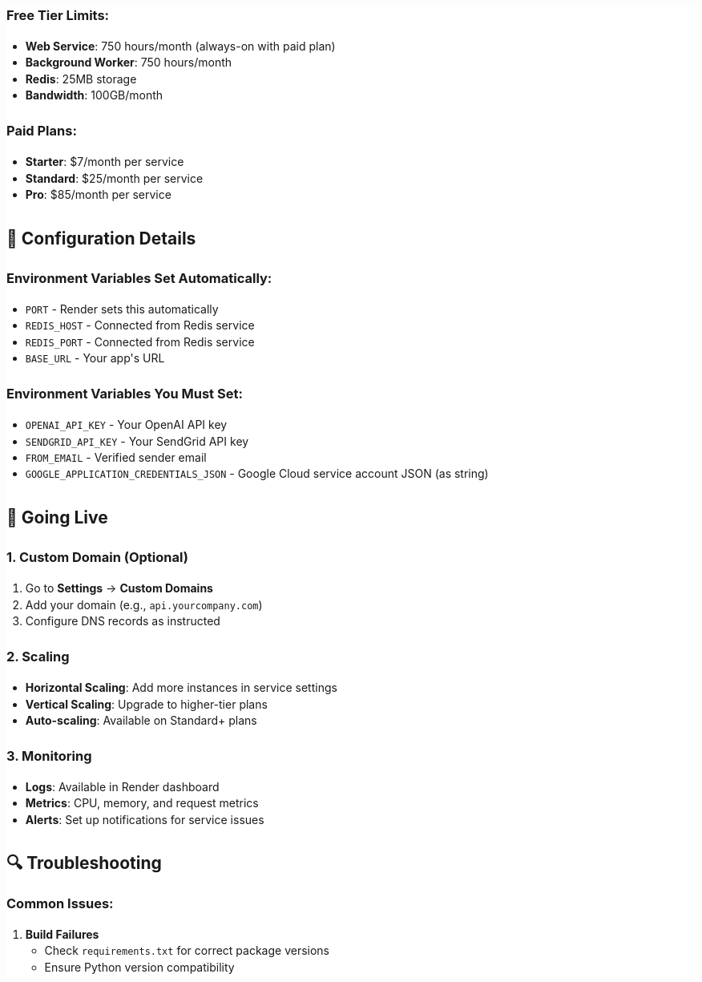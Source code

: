 ### Free Tier Limits:
- **Web Service**: 750 hours/month (always-on with paid plan)
- **Background Worker**: 750 hours/month
- **Redis**: 25MB storage
- **Bandwidth**: 100GB/month

### Paid Plans:
- **Starter**: $7/month per service
- **Standard**: $25/month per service  
- **Pro**: $85/month per service

## 🔧 Configuration Details

### Environment Variables Set Automatically:
- `PORT` - Render sets this automatically
- `REDIS_HOST` - Connected from Redis service
- `REDIS_PORT` - Connected from Redis service
- `BASE_URL` - Your app's URL

### Environment Variables You Must Set:
- `OPENAI_API_KEY` - Your OpenAI API key
- `SENDGRID_API_KEY` - Your SendGrid API key
- `FROM_EMAIL` - Verified sender email
- `GOOGLE_APPLICATION_CREDENTIALS_JSON` - Google Cloud service account JSON (as string)

## 🚀 Going Live

### 1. Custom Domain (Optional)
1. Go to **Settings** → **Custom Domains**
2. Add your domain (e.g., `api.yourcompany.com`)
3. Configure DNS records as instructed

### 2. Scaling
- **Horizontal Scaling**: Add more instances in service settings
- **Vertical Scaling**: Upgrade to higher-tier plans
- **Auto-scaling**: Available on Standard+ plans

### 3. Monitoring
- **Logs**: Available in Render dashboard
- **Metrics**: CPU, memory, and request metrics
- **Alerts**: Set up notifications for service issues

## 🔍 Troubleshooting

### Common Issues:

1. **Build Failures**
   - Check `requirements.txt` for correct package versions
   - Ensure Python version compatibility
